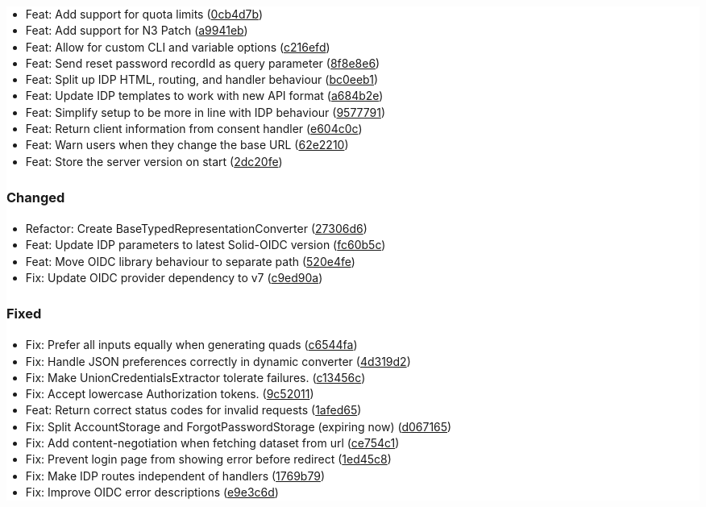 * Feat: Add support for quota limits ([0cb4d7b](https://github.com/solid/community-server/commit/0cb4d7b16114ce9d0d4c5ae0766b4e4e944af9cf))
* Feat: Add support for N3 Patch ([a9941eb](https://github.com/solid/community-server/commit/a9941ebe7880cc9bb136786d721c1ba76bda888a))
* Feat: Allow for custom CLI and variable options ([c216efd](https://github.com/solid/community-server/commit/c216efd62fcc05aa1db5a0046c3dbc512e7f2d62))
* Feat: Send reset password recordId as query parameter ([8f8e8e6](https://github.com/solid/community-server/commit/8f8e8e6df4a4a5d8759c95c2a07e457050830ed6))
* Feat: Split up IDP HTML, routing, and handler behaviour ([bc0eeb1](https://github.com/solid/community-server/commit/bc0eeb1012e15e9e9ee0f9085be209f6a9229ccd))
* Feat: Update IDP templates to work with new API format ([a684b2e](https://github.com/solid/community-server/commit/a684b2ead7365b9409d7f2f4cfa6755e8b951958))
* Feat: Simplify setup to be more in line with IDP behaviour ([9577791](https://github.com/solid/community-server/commit/95777914729890debe0d4815c084029864afaf23))
* Feat: Return client information from consent handler ([e604c0c](https://github.com/solid/community-server/commit/e604c0c2e427f7cf426cda6e3a52c2d72b997057))
* Feat: Warn users when they change the base URL ([62e2210](https://github.com/solid/community-server/commit/62e22100238f1b9dfb13b9f350fccf12184f728b))
* Feat: Store the server version on start ([2dc20fe](https://github.com/solid/community-server/commit/2dc20fe3bc63da1d0a39720410da07f316b253ac))

### Changed

* Refactor: Create BaseTypedRepresentationConverter ([27306d6](https://github.com/solid/community-server/commit/27306d6e3f6f3dda09914e078151a8d07e111869))
* Feat: Update IDP parameters to latest Solid-OIDC version ([fc60b5c](https://github.com/solid/community-server/commit/fc60b5c161853845d1f3e6405e1182948cca421b))
* Feat: Move OIDC library behaviour to separate path ([520e4fe](https://github.com/solid/community-server/commit/520e4fe42fe14ec80ef0718c7f1214620fdae218))
* Fix: Update OIDC provider dependency to v7 ([c9ed90a](https://github.com/solid/community-server/commit/c9ed90aeebaabca957ae1980738f732e5472ee9d))

### Fixed

* Fix: Prefer all inputs equally when generating quads ([c6544fa](https://github.com/solid/community-server/commit/c6544fac1db432d1e0ce323bf439c48a7ed5dc52))
* Fix: Handle JSON preferences correctly in dynamic converter ([4d319d2](https://github.com/solid/community-server/commit/4d319d2564e953514c94cbadf93e28fefc501e86))
* Fix: Make UnionCredentialsExtractor tolerate failures. ([c13456c](https://github.com/solid/community-server/commit/c13456c2259538e502a59ce73a226bab2c99c395))
* Fix: Accept lowercase Authorization tokens. ([9c52011](https://github.com/solid/community-server/commit/9c52011addde6cbdfd22efeb9485841c640363be))
* Feat: Return correct status codes for invalid requests ([1afed65](https://github.com/solid/community-server/commit/1afed65368f98f4fda7bdd8f9fc5071f51d4dc5b))
* Fix: Split AccountStorage and ForgotPasswordStorage (expiring now) ([d067165](https://github.com/solid/community-server/commit/d067165b68a824143ff65f289d8a1e5e53d15103))
* Fix: Add content-negotiation when fetching dataset from url ([ce754c1](https://github.com/solid/community-server/commit/ce754c119fb87dc8a4f79c639e316bd04d40109b))
* Fix: Prevent login page from showing error before redirect ([1ed45c8](https://github.com/solid/community-server/commit/1ed45c8903e8750b818885cb6e48183e4c36f22a))
* Fix: Make IDP routes independent of handlers ([1769b79](https://github.com/solid/community-server/commit/1769b799df090a036f2d2925c06ba8d9f7130e6b))
* Fix: Improve OIDC error descriptions ([e9e3c6d](https://github.com/solid/community-server/commit/e9e3c6df3c945e187ae351f15bfe1a6df75e47a9))
